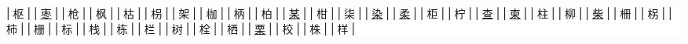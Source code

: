 | 枢 |
| [枣](../src/JingdianCaoshuHeiti-svg/uni67A3.svg) |
| 枪 |
| 枫 |
| 枯 |
| 枴 |
| 架 |
| 枷 |
| 柄 |
| 柏 |
| [某](../src/JingdianCaoshuHeiti-svg/uni67D0.svg) |
| 柑 |
| 柒 |
| [染](../src/JingdianCaoshuHeiti-svg/uni67D3.svg) |
| [柔](../src/JingdianCaoshuHeiti-svg/uni67D4.svg) |
| 柜 |
| 柠 |
| [查](../src/JingdianCaoshuHeiti-svg/uni67E5.svg) |
| [柬](../src/JingdianCaoshuHeiti-svg/uni67EC.svg) |
| 柱 |
| 柳 |
| [柴](../src/JingdianCaoshuHeiti-svg/uni67F4.svg) |
| 柵 |
| 柺 |
| 柿 |
| 栅 |
| 标 |
| 栈 |
| 栋 |
| 栏 |
| 树 |
| 栓 |
| 栖 |
| [栗](../src/JingdianCaoshuHeiti-svg/uni6817.svg) |
| 校 |
| 株 |
| 样 |
